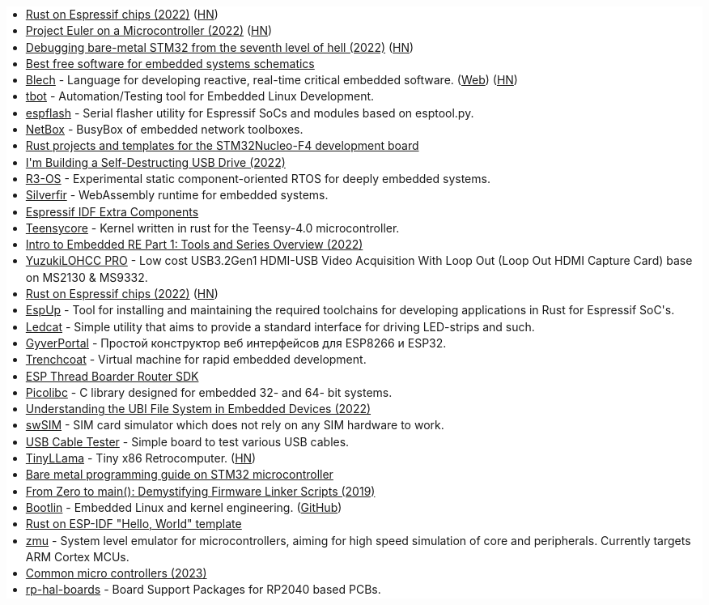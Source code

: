 - [Rust on Espressif chips (2022)](https://mabez.dev/blog/posts/esp-rust-15-07-2022/) ([HN](https://news.ycombinator.com/item?id=32106762))
- [Project Euler on a Microcontroller (2022)](https://shawnnapora.github.io/blog/2022/07/29/euler-on-micro/) ([HN](https://news.ycombinator.com/item?id=32280306))
- [Debugging bare-metal STM32 from the seventh level of hell (2022)](https://jpieper.com/2022/08/05/debugging-bare-metal-stm32-from-the-seventh-level-of-hell/) ([HN](https://news.ycombinator.com/item?id=32381448))
- [Best free software for embedded systems schematics](https://www.reddit.com/r/embedded/comments/x6mbo2/best_free_software_for_embedded_systems_schematics/)
- [Blech](https://github.com/blech-lang/blech) - Language for developing reactive, real-time critical embedded software. ([Web](https://www.blech-lang.org/)) ([HN](https://news.ycombinator.com/item?id=32749906))
- [tbot](https://github.com/Rahix/tbot) - Automation/Testing tool for Embedded Linux Development.
- [espflash](https://github.com/esp-rs/espflash) - Serial flasher utility for Espressif SoCs and modules based on esptool.py.
- [NetBox](https://github.com/westermo/netbox) - BusyBox of embedded network toolboxes.
- [Rust projects and templates for the STM32Nucleo-F4 development board](https://github.com/apollolabsdev/stm32-nucleo-f401re)
- [I'm Building a Self-Destructing USB Drive (2022)](https://interruptlabs.ca/2022/07/29/I-m-Building-a-Self-Destructing-USB-Drive/)
- [R3-OS](https://github.com/r3-os/r3) - Experimental static component-oriented RTOS for deeply embedded systems.
- [Silverfir](https://github.com/mbbill/Silverfir) - WebAssembly runtime for embedded systems.
- [Espressif IDF Extra Components](https://github.com/espressif/idf-extra-components)
- [Teensycore](https://github.com/SharpCoder/teensycore) - Kernel written in rust for the Teensy-4.0 microcontroller.
- [Intro to Embedded RE Part 1: Tools and Series Overview (2022)](https://voidstarsec.com/blog/intro-to-embedded-part-1)
- [YuzukiLOHCC PRO](https://github.com/YuzukiHD/YuzukiLOHCC-PRO) - Low cost USB3.2Gen1 HDMI-USB Video Acquisition With Loop Out (Loop Out HDMI Capture Card) base on MS2130 & MS9332.
- [Rust on Espressif chips (2022)](https://mabez.dev/blog/posts/esp-rust-17-10-2022/) ([HN](https://news.ycombinator.com/item?id=33311316))
- [EspUp](https://github.com/esp-rs/espup) - Tool for installing and maintaining the required toolchains for developing applications in Rust for Espressif SoC's.
- [Ledcat](https://github.com/polyfloyd/ledcat) - Simple utility that aims to provide a standard interface for driving LED-strips and such.
- [GyverPortal](https://github.com/GyverLibs/GyverPortal) - Простой конструктор веб интерфейсов для ESP8266 и ESP32.
- [Trenchcoat](https://github.com/spookyvision/trenchcoat) - Virtual machine for rapid embedded development.
- [ESP Thread Boarder Router SDK](https://github.com/espressif/esp-thread-br)
- [Picolibc](https://github.com/picolibc/picolibc) - C library designed for embedded 32- and 64- bit systems.
- [Understanding the UBI File System in Embedded Devices (2022)](https://serhack.me/articles/understanding-ubi-file-system-embedded-devices-reolink/)
- [swSIM](https://github.com/tomasz-lisowski/swsim) - SIM card simulator which does not rely on any SIM hardware to work.
- [USB Cable Tester](https://github.com/alvarop/usb_c_cable_tester) - Simple board to test various USB cables.
- [TinyLLama](https://github.com/eivindbohler/tinyllama) - Tiny x86 Retrocomputer. ([HN](https://news.ycombinator.com/item?id=33703096))
- [Bare metal programming guide on STM32 microcontroller](https://github.com/cpq/bare-metal-programming-guide)
- [From Zero to main(): Demystifying Firmware Linker Scripts (2019)](https://interrupt.memfault.com/blog/how-to-write-linker-scripts-for-firmware)
- [Bootlin](https://bootlin.com/) - Embedded Linux and kernel engineering. ([GitHub](https://github.com/bootlin))
- [Rust on ESP-IDF "Hello, World" template](https://github.com/esp-rs/esp-idf-template)
- [zmu](https://github.com/jjkt/zmu) - System level emulator for microcontrollers, aiming for high speed simulation of core and peripherals. Currently targets ARM Cortex MCUs.
- [Common micro controllers (2023)](https://www.reddit.com/r/embedded/comments/100fg89/common_micro_controllers/)
- [rp-hal-boards](https://github.com/rp-rs/rp-hal-boards) - Board Support Packages for RP2040 based PCBs.